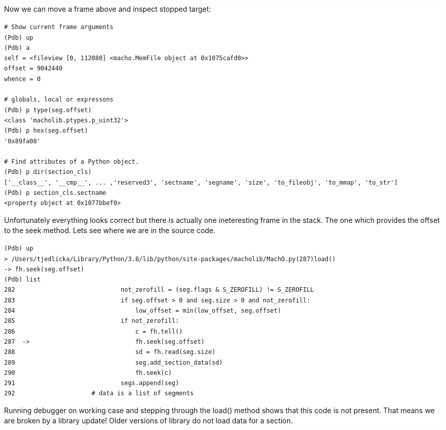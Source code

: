
Now we can move a frame above and inspect stopped target:

    # Show current frame arguments
    (Pdb) up
    (Pdb) a
    self = <fileview [0, 112080] <macho.MemFile object at 0x1075cafd0>>
    offset = 9042440
    whence = 0

    # globals, local or expressons
    (Pdb) p type(seg.offset)
    <class 'macholib.ptypes.p_uint32'>
    (Pdb) p hex(seg.offset)
    '0x89fa08'

    # Find attributes of a Python object.
    (Pdb) p dir(section_cls)
    ['__class__', '__cmp__', ... ,'reserved3', 'sectname', 'segname', 'size', 'to_fileobj', 'to_mmap', 'to_str']
    (Pdb) p section_cls.sectname
    <property object at 0x1077bbef0>

Unfortunately everything looks correct but there is actually one ineteresting frame in the stack. The one which
provides the offset to the seek method. Lets see where we are in the source code.

    (Pdb) up
    > /Users/tjedlicka/Library/Python/3.8/lib/python/site-packages/macholib/MachO.py(287)load()
    -> fh.seek(seg.offset)
    (Pdb) list
    282  	                        not_zerofill = (seg.flags & S_ZEROFILL) != S_ZEROFILL
    283  	                        if seg.offset > 0 and seg.size > 0 and not_zerofill:
    284  	                            low_offset = min(low_offset, seg.offset)
    285  	                        if not_zerofill:
    286  	                            c = fh.tell()
    287  ->	                            fh.seek(seg.offset)
    288  	                            sd = fh.read(seg.size)
    289  	                            seg.add_section_data(sd)
    290  	                            fh.seek(c)
    291  	                        segs.append(seg)
    292  	                # data is a list of segments

Running debugger on working case and stepping through the load() method shows that this code is not present.
That means we are broken by a library update! Older versions of library do not load data for a section.
